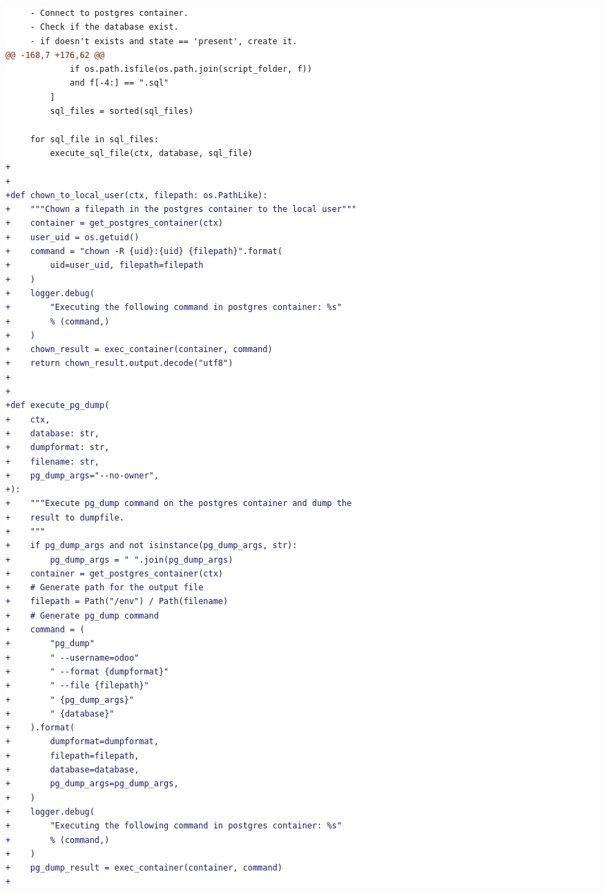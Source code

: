 ```diff
     - Connect to postgres container.
     - Check if the database exist.
     - if doesn't exists and state == 'present', create it.
@@ -168,7 +176,62 @@
             if os.path.isfile(os.path.join(script_folder, f))
             and f[-4:] == ".sql"
         ]
         sql_files = sorted(sql_files)
 
     for sql_file in sql_files:
         execute_sql_file(ctx, database, sql_file)
+
+
+def chown_to_local_user(ctx, filepath: os.PathLike):
+    """Chown a filepath in the postgres container to the local user"""
+    container = get_postgres_container(ctx)
+    user_uid = os.getuid()
+    command = "chown -R {uid}:{uid} {filepath}".format(
+        uid=user_uid, filepath=filepath
+    )
+    logger.debug(
+        "Executing the following command in postgres container: %s"
+        % (command,)
+    )
+    chown_result = exec_container(container, command)
+    return chown_result.output.decode("utf8")
+
+
+def execute_pg_dump(
+    ctx,
+    database: str,
+    dumpformat: str,
+    filename: str,
+    pg_dump_args="--no-owner",
+):
+    """Execute pg_dump command on the postgres container and dump the
+    result to dumpfile.
+    """
+    if pg_dump_args and not isinstance(pg_dump_args, str):
+        pg_dump_args = " ".join(pg_dump_args)
+    container = get_postgres_container(ctx)
+    # Generate path for the output file
+    filepath = Path("/env") / Path(filename)
+    # Generate pg_dump command
+    command = (
+        "pg_dump"
+        " --username=odoo"
+        " --format {dumpformat}"
+        " --file {filepath}"
+        " {pg_dump_args}"
+        " {database}"
+    ).format(
+        dumpformat=dumpformat,
+        filepath=filepath,
+        database=database,
+        pg_dump_args=pg_dump_args,
+    )
+    logger.debug(
+        "Executing the following command in postgres container: %s"
+        % (command,)
+    )
+    pg_dump_result = exec_container(container, command)
+
```